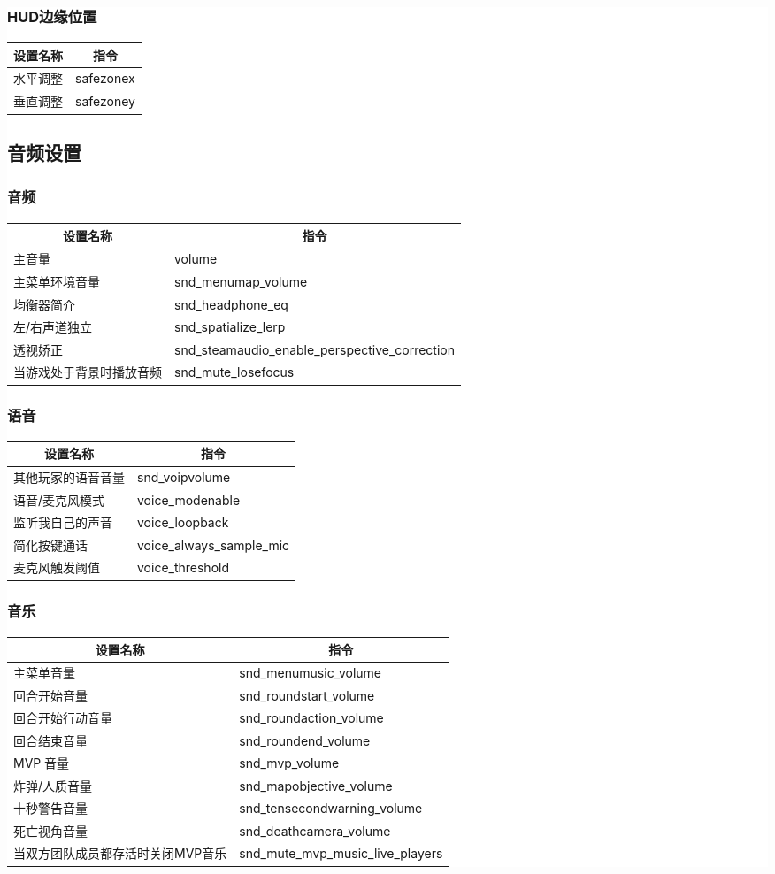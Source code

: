
### HUD边缘位置

| 设置名称 | 指令 | 
|-------|-------|
|水平调整 | safezonex| 
| 垂直调整| safezoney| 



## 音频设置

### 音频

| 设置名称 | 指令 | 
|-------|-------|
|主音量 | volume|
| 主菜单环境音量|snd_menumap_volume | 
| 均衡器简介|snd_headphone_eq | 
|左/右声道独立 | snd_spatialize_lerp| 
|透视娇正 |snd_steamaudio_enable_perspective_correction | 
| 当游戏处于背景时播放音频| snd_mute_losefocus| 

### 语音

| 设置名称 | 指令 | 
|-------|-------|
| 其他玩家的语音音量| snd_voipvolume| 
| 语音/麦克风模式|voice_modenable | 
|监听我自己的声音 |voice_loopback | 
| 简化按键通话|voice_always_sample_mic | 
| 麦克风触发阈值| voice_threshold| 

### 音乐

| 设置名称 | 指令 | 
|-------|-------|
|主菜单音量 | snd_menumusic_volume| 
|回合开始音量 |snd_roundstart_volume | 
|回合开始行动音量 |snd_roundaction_volume | 
|回合结束音量 | snd_roundend_volume| 
|MVP 音量 | snd_mvp_volume| 
| 炸弹/人质音量|snd_mapobjective_volume | 
| 十秒警告音量| snd_tensecondwarning_volume| 
| 死亡视角音量|snd_deathcamera_volume | 
|当双方团队成员都存活时关闭MVP音乐 | snd_mute_mvp_music_live_players| 
